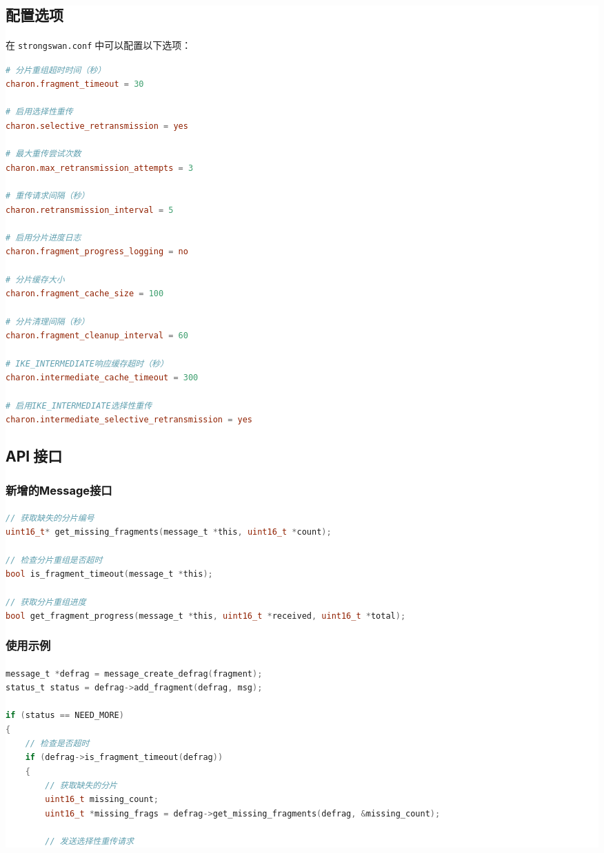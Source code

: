 ## 配置选项

在 `strongswan.conf` 中可以配置以下选项：

```conf
# 分片重组超时时间（秒）
charon.fragment_timeout = 30

# 启用选择性重传
charon.selective_retransmission = yes

# 最大重传尝试次数
charon.max_retransmission_attempts = 3

# 重传请求间隔（秒）
charon.retransmission_interval = 5

# 启用分片进度日志
charon.fragment_progress_logging = no

# 分片缓存大小
charon.fragment_cache_size = 100

# 分片清理间隔（秒）
charon.fragment_cleanup_interval = 60

# IKE_INTERMEDIATE响应缓存超时（秒）
charon.intermediate_cache_timeout = 300

# 启用IKE_INTERMEDIATE选择性重传
charon.intermediate_selective_retransmission = yes
```

## API 接口

### 新增的Message接口

```c
// 获取缺失的分片编号
uint16_t* get_missing_fragments(message_t *this, uint16_t *count);

// 检查分片重组是否超时
bool is_fragment_timeout(message_t *this);

// 获取分片重组进度
bool get_fragment_progress(message_t *this, uint16_t *received, uint16_t *total);
```

### 使用示例

```c
message_t *defrag = message_create_defrag(fragment);
status_t status = defrag->add_fragment(defrag, msg);

if (status == NEED_MORE)
{
    // 检查是否超时
    if (defrag->is_fragment_timeout(defrag))
    {
        // 获取缺失的分片
        uint16_t missing_count;
        uint16_t *missing_frags = defrag->get_missing_fragments(defrag, &missing_count);
        
        // 发送选择性重传请求
```